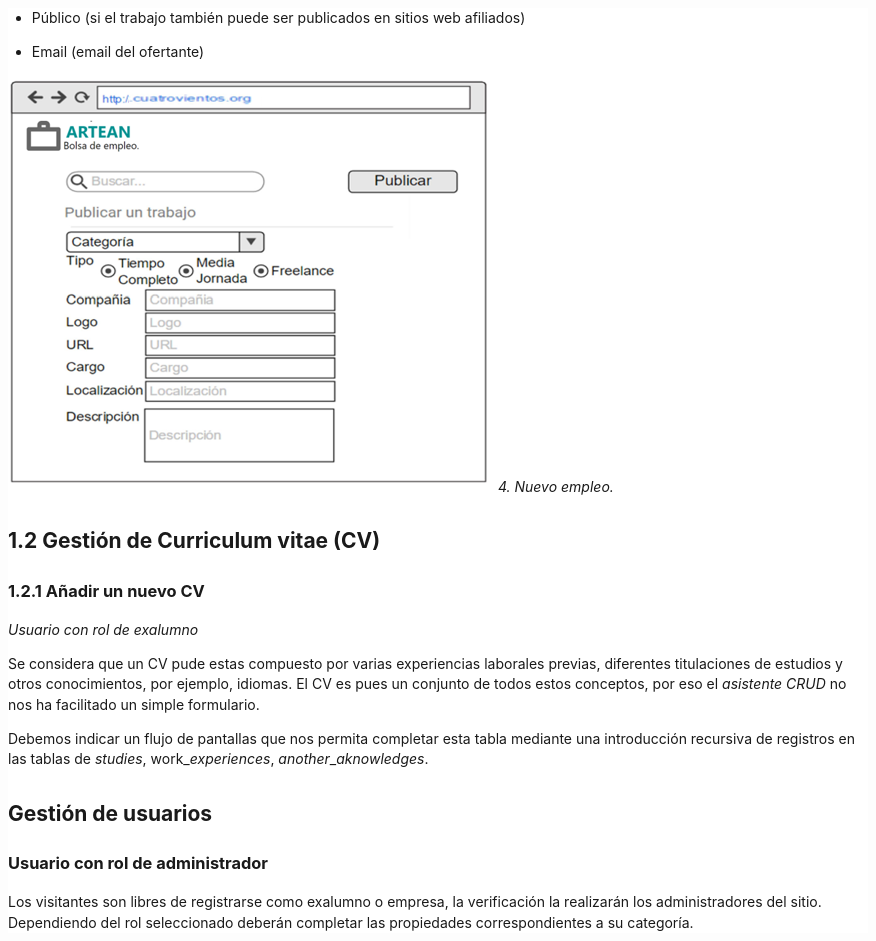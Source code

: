 -   Público (si el trabajo también puede ser publicados en sitios web
    afiliados)

-   Email (email del ofertante)

![](media/image5.png)
*4.  Nuevo empleo.*

1.2 Gestión de Curriculum vitae (CV)
--------------------------------

### 1.2.1 Añadir un nuevo CV
*Usuario con rol de exalumno*

Se considera que un CV pude estas compuesto por varias experiencias
laborales previas, diferentes titulaciones de estudios y otros
conocimientos, por ejemplo, idiomas. El CV es pues un conjunto de todos
estos conceptos, por eso el *asistente CRUD* no nos ha facilitado un
simple formulario.

Debemos indicar un flujo de pantallas que nos permita completar esta
tabla mediante una introducción recursiva de registros en las tablas de
*studies*, work\_*experiences*, *another*\_*aknowledges*.

Gestión de usuarios
-------------------

### Usuario con rol de administrador

Los visitantes son libres de registrarse como exalumno o empresa, la
verificación la realizarán los administradores del sitio. Dependiendo
del rol seleccionado deberán completar las propiedades correspondientes
a su categoría.
